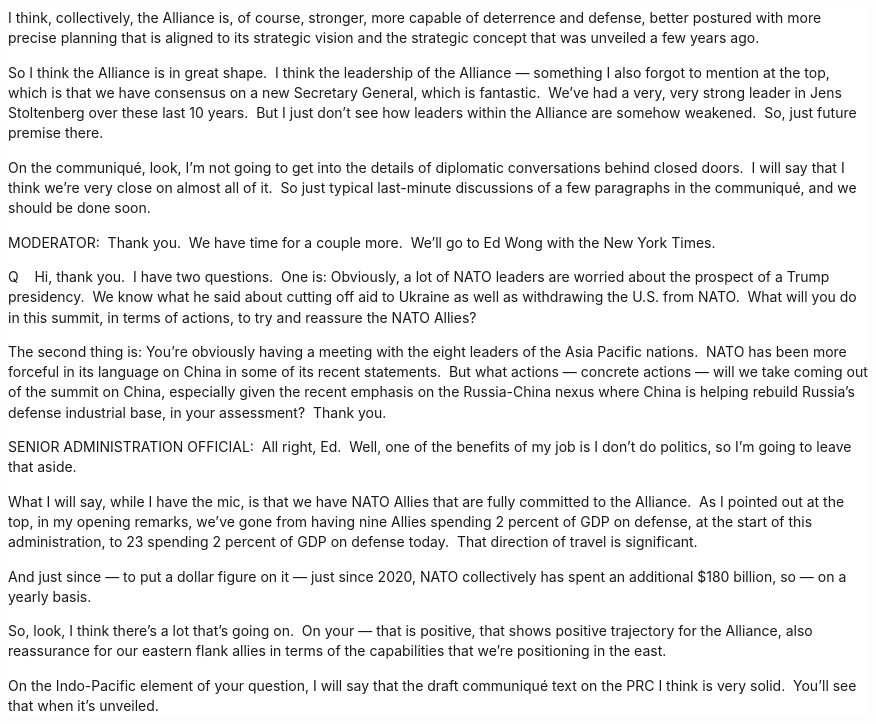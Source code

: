 I think, collectively, the Alliance is, of course, stronger, more
capable of deterrence and defense, better postured with more precise
planning that is aligned to its strategic vision and the strategic
concept that was unveiled a few years ago. 

So I think the Alliance is in great shape.  I think the leadership of
the Alliance — something I also forgot to mention at the top, which is
that we have consensus on a new Secretary General, which is fantastic. 
We’ve had a very, very strong leader in Jens Stoltenberg over these last
10 years.  But I just don’t see how leaders within the Alliance are
somehow weakened.  So, just future premise there. 

On the communiqué, look, I’m not going to get into the details of
diplomatic conversations behind closed doors.  I will say that I think
we’re very close on almost all of it.  So just typical last-minute
discussions of a few paragraphs in the communiqué, and we should be done
soon.

MODERATOR:  Thank you.  We have time for a couple more.  We’ll go to Ed
Wong with the New York Times. 

Q    Hi, thank you.  I have two questions.  One is: Obviously, a lot of
NATO leaders are worried about the prospect of a Trump presidency.  We
know what he said about cutting off aid to Ukraine as well as
withdrawing the U.S. from NATO.  What will you do in this summit, in
terms of actions, to try and reassure the NATO Allies?

The second thing is: You’re obviously having a meeting with the eight
leaders of the Asia Pacific nations.  NATO has been more forceful in its
language on China in some of its recent statements.  But what actions —
concrete actions — will we take coming out of the summit on China,
especially given the recent emphasis on the Russia-China nexus where
China is helping rebuild Russia’s defense industrial base, in your
assessment?  Thank you. 

SENIOR ADMINISTRATION OFFICIAL:  All right, Ed.  Well, one of the
benefits of my job is I don’t do politics, so I’m going to leave that
aside. 

What I will say, while I have the mic, is that we have NATO Allies that
are fully committed to the Alliance.  As I pointed out at the top, in my
opening remarks, we’ve gone from having nine Allies spending 2 percent
of GDP on defense, at the start of this administration, to 23 spending 2
percent of GDP on defense today.  That direction of travel is
significant. 

And just since — to put a dollar figure on it — just since 2020, NATO
collectively has spent an additional $180 billion, so — on a yearly
basis.

So, look, I think there’s a lot that’s going on.  On your — that is
positive, that shows positive trajectory for the Alliance, also
reassurance for our eastern flank allies in terms of the capabilities
that we’re positioning in the east. 

On the Indo-Pacific element of your question, I will say that the draft
communiqué text on the PRC I think is very solid.  You’ll see that when
it’s unveiled. 
